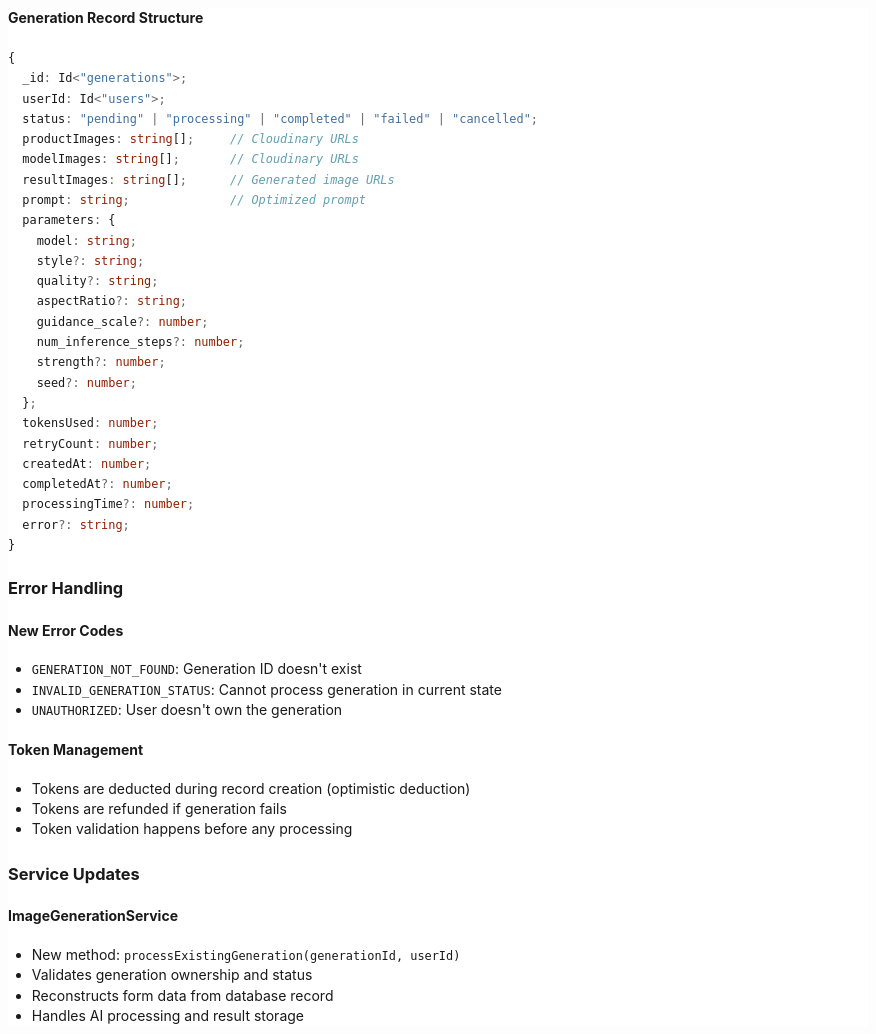 #### Generation Record Structure

```typescript
{
  _id: Id<"generations">;
  userId: Id<"users">;
  status: "pending" | "processing" | "completed" | "failed" | "cancelled";
  productImages: string[];     // Cloudinary URLs
  modelImages: string[];       // Cloudinary URLs
  resultImages: string[];      // Generated image URLs
  prompt: string;              // Optimized prompt
  parameters: {
    model: string;
    style?: string;
    quality?: string;
    aspectRatio?: string;
    guidance_scale?: number;
    num_inference_steps?: number;
    strength?: number;
    seed?: number;
  };
  tokensUsed: number;
  retryCount: number;
  createdAt: number;
  completedAt?: number;
  processingTime?: number;
  error?: string;
}
```

### Error Handling

#### New Error Codes

- `GENERATION_NOT_FOUND`: Generation ID doesn't exist
- `INVALID_GENERATION_STATUS`: Cannot process generation in current state
- `UNAUTHORIZED`: User doesn't own the generation

#### Token Management

- Tokens are deducted during record creation (optimistic deduction)
- Tokens are refunded if generation fails
- Token validation happens before any processing

### Service Updates

#### ImageGenerationService

- New method: `processExistingGeneration(generationId, userId)`
- Validates generation ownership and status
- Reconstructs form data from database record
- Handles AI processing and result storage
